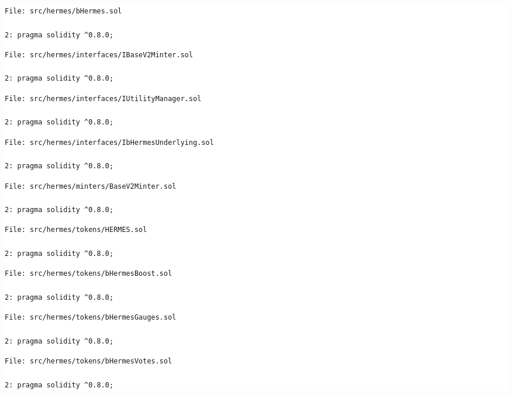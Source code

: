 ```solidity
File: src/hermes/bHermes.sol

2: pragma solidity ^0.8.0;

```

```solidity
File: src/hermes/interfaces/IBaseV2Minter.sol

2: pragma solidity ^0.8.0;

```

```solidity
File: src/hermes/interfaces/IUtilityManager.sol

2: pragma solidity ^0.8.0;

```

```solidity
File: src/hermes/interfaces/IbHermesUnderlying.sol

2: pragma solidity ^0.8.0;

```

```solidity
File: src/hermes/minters/BaseV2Minter.sol

2: pragma solidity ^0.8.0;

```

```solidity
File: src/hermes/tokens/HERMES.sol

2: pragma solidity ^0.8.0;

```

```solidity
File: src/hermes/tokens/bHermesBoost.sol

2: pragma solidity ^0.8.0;

```

```solidity
File: src/hermes/tokens/bHermesGauges.sol

2: pragma solidity ^0.8.0;

```

```solidity
File: src/hermes/tokens/bHermesVotes.sol

2: pragma solidity ^0.8.0;

```
